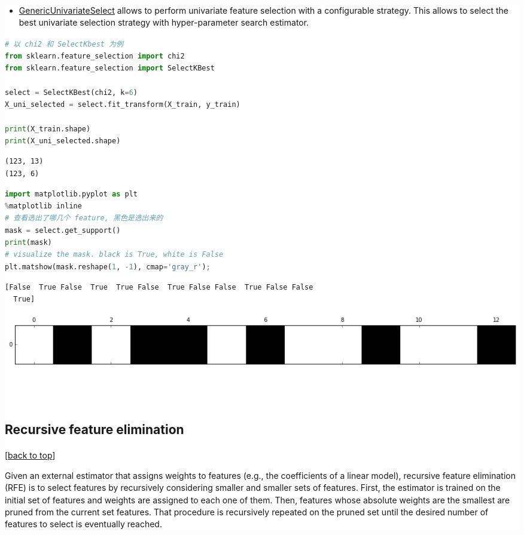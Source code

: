 + [GenericUnivariateSelect](http://scikit-learn.org/stable/modules/generated/sklearn.feature_selection.GenericUnivariateSelect.html#sklearn.feature_selection.GenericUnivariateSelect) allows to perform univariate feature
selection with a configurable strategy. This allows to select the best univariate selection strategy with hyper-parameter search estimator.



```python
# 以 chi2 和 SelectKbest 为例
from sklearn.feature_selection import chi2
from sklearn.feature_selection import SelectKBest

select = SelectKBest(chi2, k=6)
X_uni_selected = select.fit_transform(X_train, y_train)

print(X_train.shape)
print(X_uni_selected.shape)
```

    (123, 13)
    (123, 6)



```python
import matplotlib.pyplot as plt
%matplotlib inline
# 查看选出了哪几个 feature, 黑色是选出来的 
mask = select.get_support()
print(mask)
# visualize the mask. black is True, white is False
plt.matshow(mask.reshape(1, -1), cmap='gray_r');
```

    [False  True False  True  True False  True False False  True False False
      True]



![png](output_85_1.png)


<br>
<br>

## Recursive feature elimination

[[back to top](#Sections)]

Given an external estimator that assigns weights to features (e.g., the coefficients of a linear model), recursive feature elimination (RFE) is to select features by recursively considering smaller and smaller sets of features. First, the estimator is trained on the initial set of features and weights are assigned to each one of them. Then, features whose absolute weights are the smallest are pruned from the current set features. That procedure is recursively repeated on the pruned set until the desired number of features to select is eventually reached.
